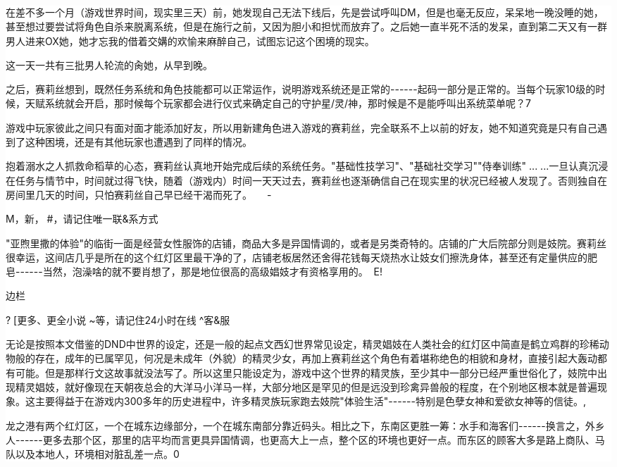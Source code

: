 




在差不多一个月（游戏世界时间，现实里三天）前，她发现自己无法下线后，先是尝试呼叫DM，但是也毫无反应，呆呆地一晚没睡的她，甚至想过要尝试将角色自杀来脱离系统，但是在施行之前，又因为胆小和担忧而放弃了。之后她一直半死不活的发呆，直到第二天又有一群男人进来OX她，她才忘我的借着交媾的欢愉来麻醉自己，试图忘记这个困境的现实。





这一天一共有三批男人轮流的肏她，从早到晚。





之后，赛莉丝想到，既然任务系统和角色技能都可以正常运作，说明游戏系统还是正常的------起码一部分是正常的。当每个玩家10级的时候，天赋系统就会开启，那时候每个玩家都会进行仪式来确定自己的守护星/灵/神，那时候是不是能呼叫出系统菜单呢？7





游戏中玩家彼此之间只有面对面才能添加好友，所以用新建角色进入游戏的赛莉丝，完全联系不上以前的好友，她不知道究竟是只有自己遇到了这种困境，还是有其他玩家也遭遇到了同样的情况。







抱着溺水之人抓救命稻草的心态，赛莉丝认真地开始完成后续的系统任务。"基础性技学习"、"基础社交学习""侍奉训练" ... ...一旦认真沉浸在任务与情节中，时间就过得飞快，随着（游戏内）时间一天天过去，赛莉丝也逐渐确信自己在现实里的状况已经被人发现了。否则独自在房间里几天的时间，只怕赛莉丝自己早已经干渴而死了。　　-

M，新， #，请记住唯一联&系方式





"亚煦里撒的体验"的临街一面是经营女性服饰的店铺，商品大多是异国情调的，或者是另类奇特的。店铺的广大后院部分则是妓院。赛莉丝很幸运，这间店几乎是所在的这个红灯区里最干净的了，店铺老板居然还舍得花钱每天烧热水让妓女们擦洗身体，甚至还有定量供应的肥皂------当然，泡澡啥的就不要肖想了，那是地位很高的高级娼妓才有资格享用的。  E!







边栏





? [更多、更全小说 ~等，请记住24小时在线 ^客&服



无论是按照本文借鉴的DND中世界的设定，还是一般的起点文西幻世界常见设定，精灵娼妓在人类社会的红灯区中简直是鹤立鸡群的珍稀动物般的存在，成年的已属罕见，何况是未成年（外貌）的精灵少女，再加上赛莉丝这个角色有着堪称绝色的相貌和身材，直接引起大轰动都有可能。但是那样行文这故事就没法写了。所以这里只能设定为，游戏中这个世界的精灵族，至少其中一部分已经严重世俗化了，妓院中出现精灵娼妓，就好像现在天朝夜总会的大洋马小洋马一样，大部分地区是罕见的但是远没到珍禽异兽般的程度，在个别地区根本就是普遍现象。这主要得益于在游戏内300多年的历史进程中，许多精灵族玩家跑去妓院"体验生活"------特别是色孽女神和爱欲女神等的信徒。,







龙之港有两个红灯区，一个在城东边缘部分，一个在城东南部分靠近码头。相比之下，东南区更胜一筹：水手和海客们------换言之，外乡人------更多去那个区，那里的店平均而言更具异国情调，也更高大上一点，整个区的环境也更好一点。而东区的顾客大多是路上商队、马队以及本地人，环境相对脏乱差一点。0



